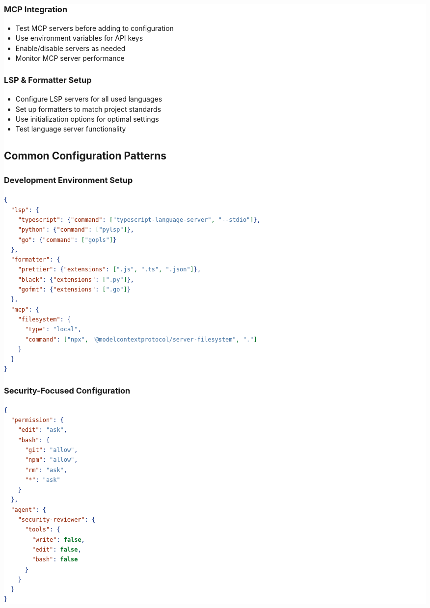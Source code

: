 ### MCP Integration
- Test MCP servers before adding to configuration
- Use environment variables for API keys
- Enable/disable servers as needed
- Monitor MCP server performance

### LSP & Formatter Setup
- Configure LSP servers for all used languages
- Set up formatters to match project standards
- Use initialization options for optimal settings
- Test language server functionality

## Common Configuration Patterns

### Development Environment Setup
```json
{
  "lsp": {
    "typescript": {"command": ["typescript-language-server", "--stdio"]},
    "python": {"command": ["pylsp"]},
    "go": {"command": ["gopls"]}
  },
  "formatter": {
    "prettier": {"extensions": [".js", ".ts", ".json"]},
    "black": {"extensions": [".py"]},
    "gofmt": {"extensions": [".go"]}
  },
  "mcp": {
    "filesystem": {
      "type": "local",
      "command": ["npx", "@modelcontextprotocol/server-filesystem", "."]
    }
  }
}
```

### Security-Focused Configuration
```json
{
  "permission": {
    "edit": "ask",
    "bash": {
      "git": "allow",
      "npm": "allow",
      "rm": "ask",
      "*": "ask"
    }
  },
  "agent": {
    "security-reviewer": {
      "tools": {
        "write": false,
        "edit": false,
        "bash": false
      }
    }
  }
}
```
